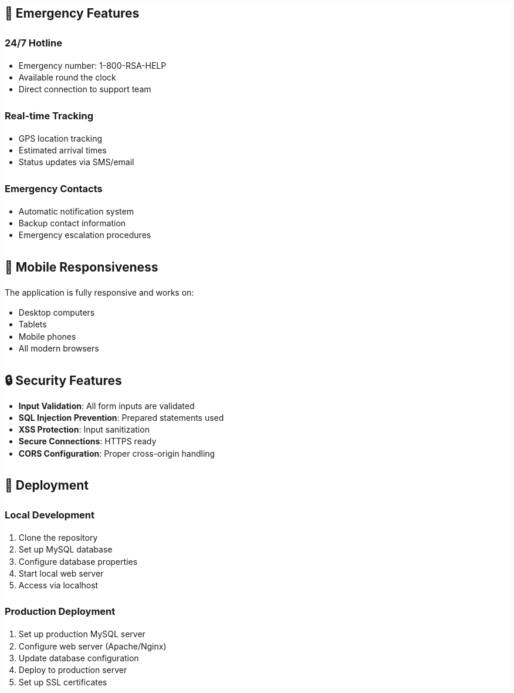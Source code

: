 ## 🚨 Emergency Features

### 24/7 Hotline
- Emergency number: 1-800-RSA-HELP
- Available round the clock
- Direct connection to support team

### Real-time Tracking
- GPS location tracking
- Estimated arrival times
- Status updates via SMS/email

### Emergency Contacts
- Automatic notification system
- Backup contact information
- Emergency escalation procedures

## 📱 Mobile Responsiveness

The application is fully responsive and works on:
- Desktop computers
- Tablets
- Mobile phones
- All modern browsers

## 🔒 Security Features

- **Input Validation**: All form inputs are validated
- **SQL Injection Prevention**: Prepared statements used
- **XSS Protection**: Input sanitization
- **Secure Connections**: HTTPS ready
- **CORS Configuration**: Proper cross-origin handling

## 🚀 Deployment

### Local Development
1. Clone the repository
2. Set up MySQL database
3. Configure database properties
4. Start local web server
5. Access via localhost

### Production Deployment
1. Set up production MySQL server
2. Configure web server (Apache/Nginx)
3. Update database configuration
4. Deploy to production server
5. Set up SSL certificates
